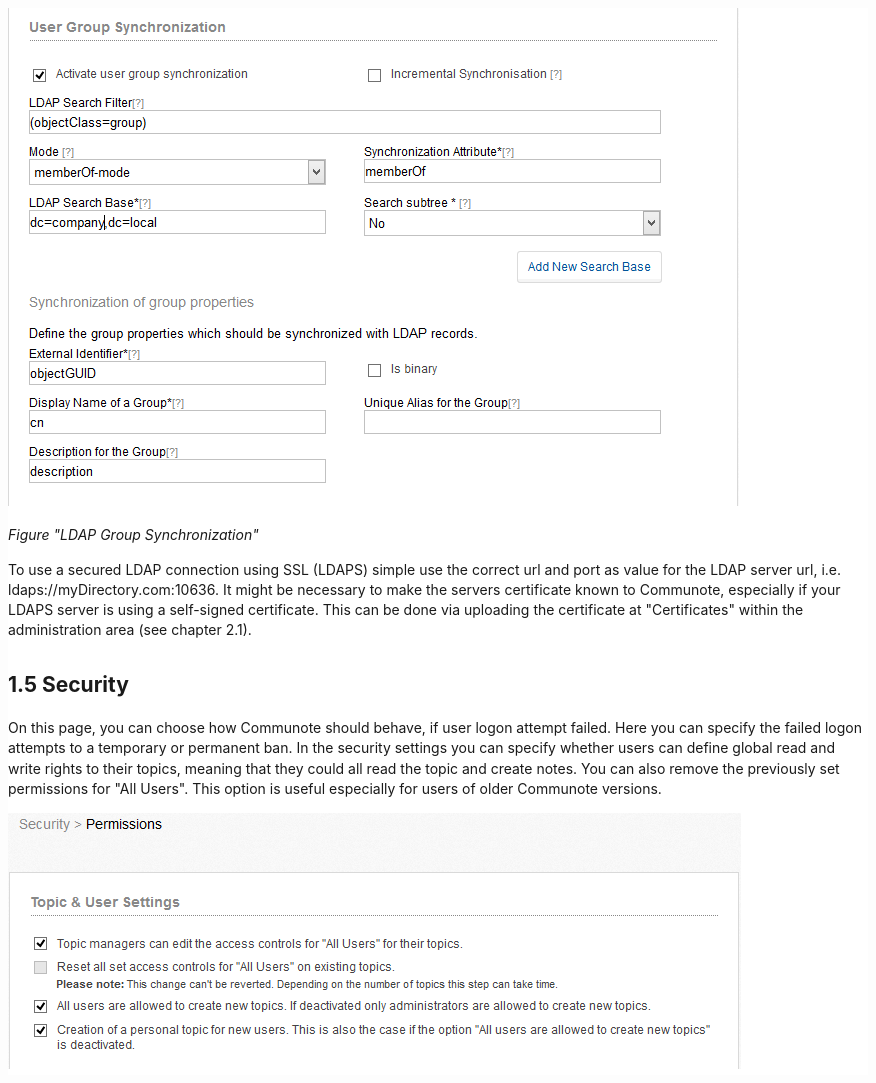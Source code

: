 ![](images/admin/user_group_sync.png)

_Figure "LDAP Group Synchronization"_

To use a secured LDAP connection using SSL (LDAPS) simple use the correct url and port as value for the LDAP server url, i.e. <a rel="nofollow">ldaps://myDirectory.com:10636</a>. It might be necessary to make the servers certificate known to Communote, especially if your LDAPS server is using a self-signed certificate. This can be done via uploading the certificate at "Certificates" within the administration area (see chapter 2.1).

## 1.5 Security

On this page, you can choose how Communote should behave, if user logon attempt failed. Here you can specify the failed logon attempts to a temporary or permanent ban.
In the security settings you can specify whether users can define global read and write rights to their topics, meaning that they could all read the topic and create notes. You can also remove the previously set permissions for "All Users". This option is useful especially for users of older  Communote versions.

![](images/admin/security_topic_and_user_settings.png)
